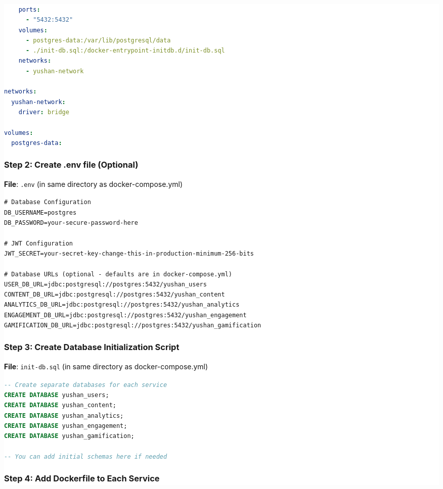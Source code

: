 ```yaml
    ports:
      - "5432:5432"
    volumes:
      - postgres-data:/var/lib/postgresql/data
      - ./init-db.sql:/docker-entrypoint-initdb.d/init-db.sql
    networks:
      - yushan-network

networks:
  yushan-network:
    driver: bridge

volumes:
  postgres-data:
```

### Step 2: Create .env file (Optional)

**File**: `.env` (in same directory as docker-compose.yml)

```env
# Database Configuration
DB_USERNAME=postgres
DB_PASSWORD=your-secure-password-here

# JWT Configuration
JWT_SECRET=your-secret-key-change-this-in-production-minimum-256-bits

# Database URLs (optional - defaults are in docker-compose.yml)
USER_DB_URL=jdbc:postgresql://postgres:5432/yushan_users
CONTENT_DB_URL=jdbc:postgresql://postgres:5432/yushan_content
ANALYTICS_DB_URL=jdbc:postgresql://postgres:5432/yushan_analytics
ENGAGEMENT_DB_URL=jdbc:postgresql://postgres:5432/yushan_engagement
GAMIFICATION_DB_URL=jdbc:postgresql://postgres:5432/yushan_gamification
```

### Step 3: Create Database Initialization Script

**File**: `init-db.sql` (in same directory as docker-compose.yml)

```sql
-- Create separate databases for each service
CREATE DATABASE yushan_users;
CREATE DATABASE yushan_content;
CREATE DATABASE yushan_analytics;
CREATE DATABASE yushan_engagement;
CREATE DATABASE yushan_gamification;

-- You can add initial schemas here if needed
```

### Step 4: Add Dockerfile to Each Service
